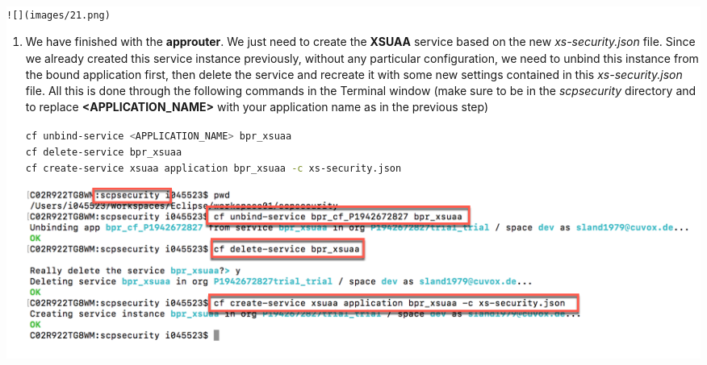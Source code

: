 	![](images/21.png)

1. We have finished with the **approuter**. We just need to create the **XSUAA** service based on the new *xs-security.json* file. Since we already created this service instance previously, without any particular configuration, we need to unbind this instance from the bound application first, then delete the service and recreate it with some new settings contained in this *xs-security.json* file. All this is done through the following commands in the Terminal window (make sure to be in the *scpsecurity* directory and to replace **\<APPLICATION\_NAME\>** with your application name as in the previous step)  

	```sh
	cf unbind-service <APPLICATION_NAME> bpr_xsuaa
	cf delete-service bpr_xsuaa
	cf create-service xsuaa application bpr_xsuaa -c xs-security.json
	```
	![](images/22.png)
